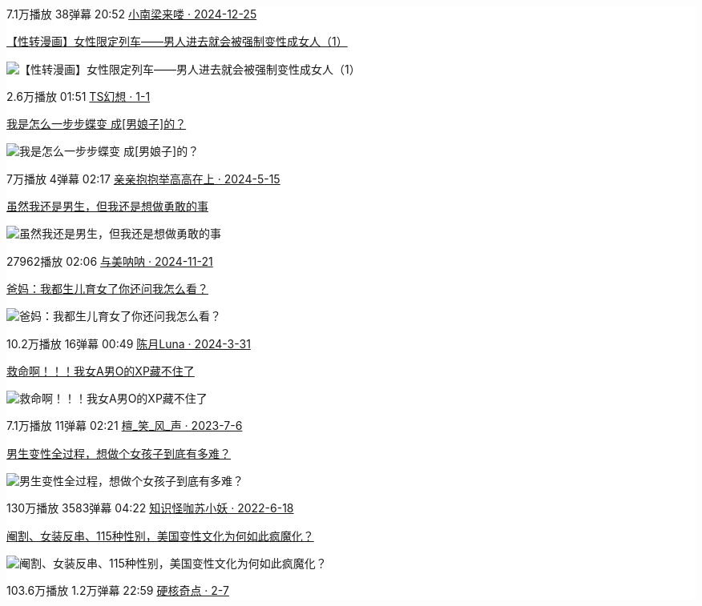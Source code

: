 7.1万播放 38弹幕
20:52
[小南梁来喽 · 2024-12-25](//space.bilibili.com/3546822675008455)

[【性转漫画】女性限定列车——男人进去就会被强制变性成女人（1）](//www.bilibili.com/video/BV15GkHYYEug/)

![【性转漫画】女性限定列车——男人进去就会被强制变性成女人（1）](//i2.hdslb.com/bfs/archive/cb178a6c53af44dc8a027d3a7c4e1519ca7f4af3.jpg@672w_378h_1c_!web-search-common-cover)

2.6万播放
01:51
[TS幻想 · 1-1](//space.bilibili.com/544299116)

[我是怎么一步步蝶变 成[男娘子]的？](//www.bilibili.com/video/BV1xr421j7tz/)

![我是怎么一步步蝶变 成[男娘子]的？](//i0.hdslb.com/bfs/archive/f5dc0b4a6f76454726604f143f4238a80e1b9c16.png@672w_378h_1c_!web-search-common-cover)

7万播放 4弹幕
02:17
[亲亲抱抱举高高在上 · 2024-5-15](//space.bilibili.com/3493283655322341)

[虽然我还是男生，但我还是想做勇敢的事](//www.bilibili.com/video/BV1TVUXYREGS/)

![虽然我还是男生，但我还是想做勇敢的事](//i0.hdslb.com/bfs/archive/a5ce0aa9818e8e03ef72efe6d27a1c0f0e9b2940.jpg@672w_378h_1c_!web-search-common-cover)

27962播放
02:06
[与美呐呐 · 2024-11-21](//space.bilibili.com/352561337)

[爸妈：我都生儿育女了你还问我怎么看？](//www.bilibili.com/video/BV15m421n7sD/)

![爸妈：我都生儿育女了你还问我怎么看？](//i2.hdslb.com/bfs/archive/2a075bdaec065c9a9b16083300de0042fb7c5118.jpg@672w_378h_1c_!web-search-common-cover)

10.2万播放 16弹幕
00:49
[陈月Luna · 2024-3-31](//space.bilibili.com/4262900)

[救命啊！！！我女A男O的XP藏不住了](//www.bilibili.com/video/BV1qN411S7g5/)

![救命啊！！！我女A男O的XP藏不住了](//i1.hdslb.com/bfs/archive/4ac365d6b68a19c7fdbbc84e03ebf4cb98796f9c.jpg@672w_378h_1c_!web-search-common-cover)

7.1万播放 11弹幕
02:21
[檀\_笑\_风\_声 · 2023-7-6](//space.bilibili.com/422395104)

[男生变性全过程，想做个女孩子到底有多难？](//www.bilibili.com/video/BV1fS4y1e7X1/)

![男生变性全过程，想做个女孩子到底有多难？](//i0.hdslb.com/bfs/archive/f1d2cb82f7b0ae3d84461b8e964c2a71e57c3dc0.jpg@672w_378h_1c_!web-search-common-cover)

130万播放 3583弹幕
04:22
[知识怪咖苏小妖 · 2022-6-18](//space.bilibili.com/1426067297)

[阉割、女装反串、115种性别，美国变性文化为何如此疯魔化？](//www.bilibili.com/video/BV12VNHeGECg/)

![阉割、女装反串、115种性别，美国变性文化为何如此疯魔化？](//i0.hdslb.com/bfs/archive/a10cf8e545ea59799eb1808bcb0451ad2a3d2a33.jpg@672w_378h_1c_!web-search-common-cover)

103.6万播放 1.2万弹幕
22:59
[硬核奇点 · 2-7](//space.bilibili.com/508959410)

